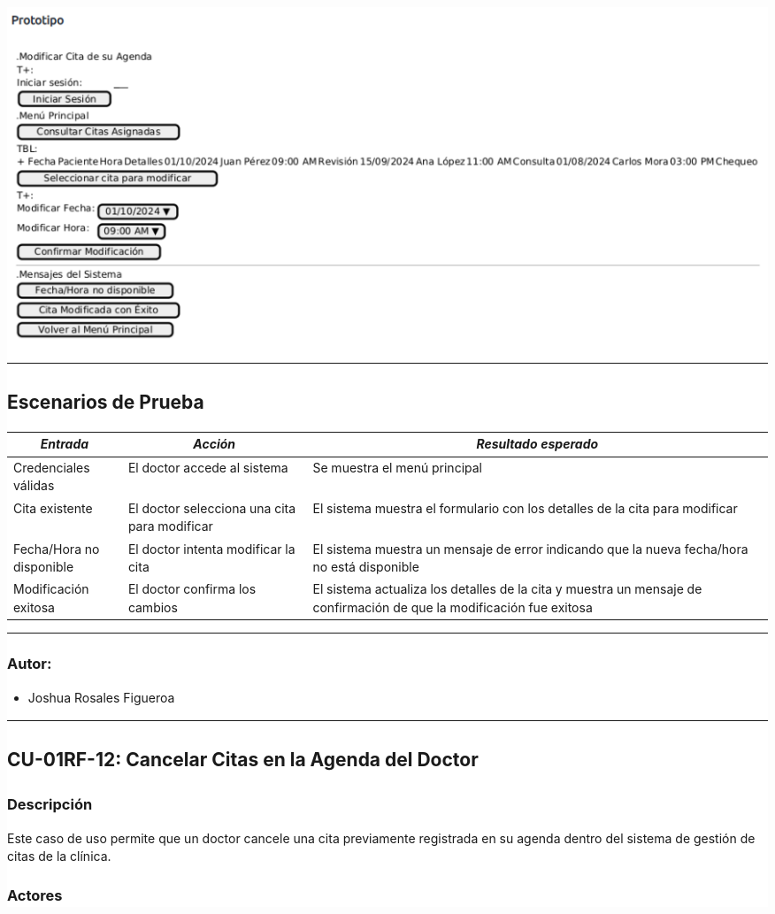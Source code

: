 ![Prototipo modificar citas agendadas doctor](diagramas/prototipo_modificar_citas_doctor.png)


---

## Escenarios de Prueba

| *Entrada* | *Acción* | *Resultado esperado* |
| --- | --- | --- |
| Credenciales válidas | El doctor accede al sistema | Se muestra el menú principal |
| Cita existente | El doctor selecciona una cita para modificar | El sistema muestra el formulario con los detalles de la cita para modificar |
| Fecha/Hora no disponible | El doctor intenta modificar la cita | El sistema muestra un mensaje de error indicando que la nueva fecha/hora no está disponible |
| Modificación exitosa | El doctor confirma los cambios | El sistema actualiza los detalles de la cita y muestra un mensaje de confirmación de que la modificación fue exitosa |
---

### Autor:

- Joshua Rosales Figueroa

---

## CU-01RF-12: Cancelar Citas en la Agenda del Doctor

### Descripción

Este caso de uso permite que un doctor cancele una cita previamente registrada en su agenda dentro del sistema de gestión de citas de la clínica.

### Actores
